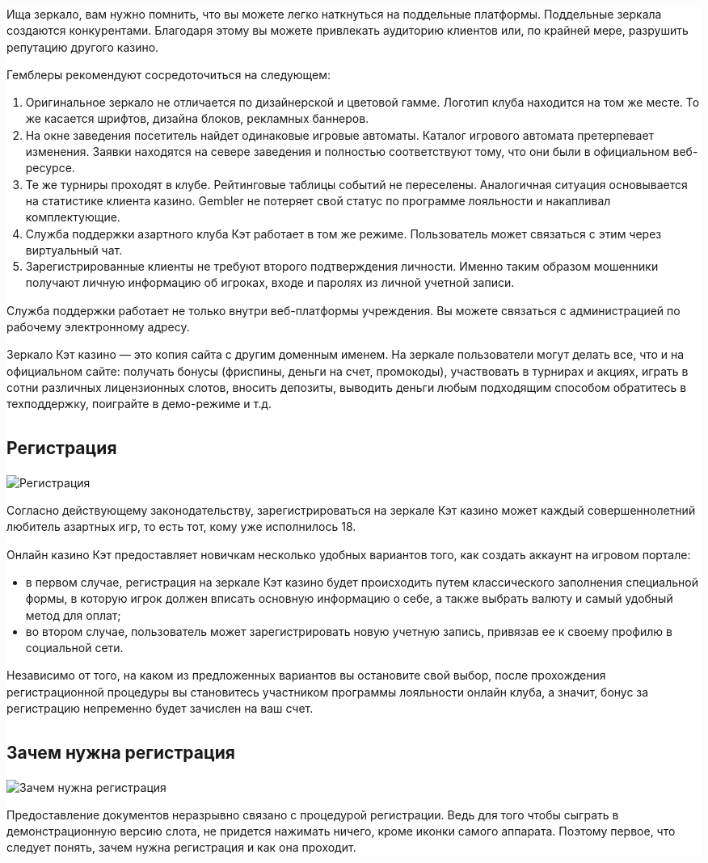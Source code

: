 Ища зеркало, вам нужно помнить, что вы можете легко наткнуться на поддельные платформы. Поддельные зеркала создаются конкурентами. Благодаря этому вы можете привлекать аудиторию клиентов или, по крайней мере, разрушить репутацию другого казино.

Гемблеры рекомендуют сосредоточиться на следующем:

1. Оригинальное зеркало не отличается по дизайнерской и цветовой гамме. Логотип клуба находится на том же месте. То же касается шрифтов, дизайна блоков, рекламных баннеров.
2. На окне заведения посетитель найдет одинаковые игровые автоматы. Каталог игрового автомата претерпевает изменения. Заявки находятся на севере заведения и полностью соответствуют тому, что они были в официальном веб-ресурсе.
3. Те же турниры проходят в клубе. Рейтинговые таблицы событий не переселены. Аналогичная ситуация основывается на статистике клиента казино. Gembler не потеряет свой статус по программе лояльности и накапливал комплектующие.
4. Служба поддержки азартного клуба Кэт работает в том же режиме. Пользователь может связаться с этим через виртуальный чат.
5. Зарегистрированные клиенты не требуют второго подтверждения личности. Именно таким образом мошенники получают личную информацию об игроках, входе и паролях из личной учетной записи.

Служба поддержки работает не только внутри веб-платформы учреждения. Вы можете связаться с администрацией по рабочему электронному адресу.

Зеркало Кэт казино — это копия сайта с другим доменным именем. На зеркале пользователи могут делать все, что и на официальном сайте: получать бонусы (фриспины, деньги на счет, промокоды), участвовать в турнирах и акциях, играть в сотни различных лицензионных слотов, вносить депозиты, выводить деньги любым подходящим способом обратитесь в техподдержку, поиграйте в демо-режиме и т.д.

Регистрация
-----------

![Регистрация](http://catcasino-uqv.top/wp-content/uploads/2024/07/4-Sign-up-Cat-Casino-7.jpeg)

Согласно действующему законодательству, зарегистрироваться на зеркале Кэт казино может каждый совершеннолетний любитель азартных игр, то есть тот, кому уже исполнилось 18.

Онлайн казино Кэт предоставляет новичкам несколько удобных вариантов того, как создать аккаунт на игровом портале:

* в первом случае, регистрация на зеркале Кэт казино будет происходить путем классического заполнения специальной формы, в которую игрок должен вписать основную информацию о себе, а также выбрать валюту и самый удобный метод для оплат;
* во втором случае, пользователь может зарегистрировать новую учетную запись, привязав ее к своему профилю в социальной сети.

Независимо от того, на каком из предложенных вариантов вы остановите свой выбор, после прохождения регистрационной процедуры вы становитесь участником программы лояльности онлайн клуба, а значит, бонус за регистрацию непременно будет зачислен на ваш счет.

Зачем нужна регистрация
-----------------------

![Зачем нужна регистрация](http://catcasino-uqv.top/wp-content/uploads/2024/07/5-Log-in-Cat-Casino-7.jpeg)

Предоставление документов неразрывно связано с процедурой регистрации. Ведь для того чтобы сыграть в демонстрационную версию слота, не придется нажимать ничего, кроме иконки самого аппарата. Поэтому первое, что следует понять, зачем нужна регистрация и как она проходит.
